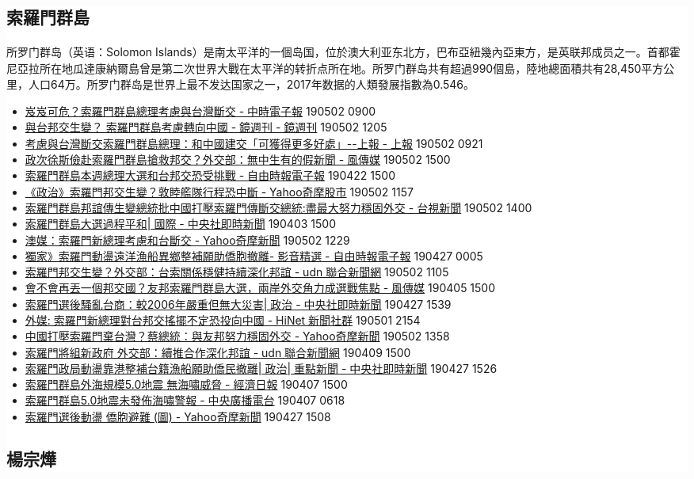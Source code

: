 ## 索羅門群島

所罗门群岛（英语：Solomon Islands）是南太平洋的一個岛国，位於澳大利亚东北方，巴布亞紐幾內亞東方，是英联邦成员之一。首都霍尼亞拉所在地瓜達康納爾島曾是第二次世界大戰在太平洋的转折点所在地。所罗门群岛共有超過990個島，陸地總面積共有28,450平方公里，人口64万。所罗门群岛是世界上最不发达国家之一，2017年数据的人類發展指數為0.546。
- [岌岌可危？索羅門群島總理考慮與台灣斷交 - 中時電子報](https://www.chinatimes.com/realtimenews/20190502001172-260407 "岌岌可危？索羅門群島總理考慮與台灣斷交 - 中時電子報") 190502 0900
- [與台邦交生變？ 索羅門群島考慮轉向中國 - 鏡週刊 - 鏡週刊](https://www.mirrormedia.mg/story/20190502edi012 "與台邦交生變？ 索羅門群島考慮轉向中國 - 鏡週刊 - 鏡週刊") 190502 1205
- [考慮與台灣斷交索羅門群島總理：和中國建交「可獲得更多好處」--上報 - 上報](https://www.upmedia.mg/news_info.php?SerialNo=62401 "考慮與台灣斷交索羅門群島總理：和中國建交「可獲得更多好處」--上報 - 上報") 190502 0921
- [政次徐斯儉赴索羅門群島搶救邦交？外交部：無中生有的假新聞 - 風傳媒](https://www.storm.mg/article/1240694 "政次徐斯儉赴索羅門群島搶救邦交？外交部：無中生有的假新聞 - 風傳媒") 190502 1500
- [索羅門群島本週總理大選和台邦交恐受挑戰 - 自由時報電子報](https://ec.ltn.com.tw/article/breakingnews/2767033 "索羅門群島本週總理大選和台邦交恐受挑戰 - 自由時報電子報") 190422 1500
- [《政治》索羅門邦交生變？敦睦艦隊行程恐中斷 - Yahoo奇摩股市](https://tw.stock.yahoo.com/news/%E6%94%BF%E6%B2%BB-%E7%B4%A2%E7%BE%85%E9%96%80%E9%82%A6%E4%BA%A4%E7%94%9F%E8%AE%8A-%E6%95%A6%E7%9D%A6%E8%89%A6%E9%9A%8A%E8%A1%8C%E7%A8%8B%E6%81%90%E4%B8%AD%E6%96%B7-035743553.html "《政治》索羅門邦交生變？敦睦艦隊行程恐中斷 - Yahoo奇摩股市") 190502 1157
- [索羅門群島邦誼傳生變總統批中國打壓索羅門傳斷交總統:盡最大努力穩固外交 - 台視新聞](https://www.ttv.com.tw/news/view/10805020018700N/579 "索羅門群島邦誼傳生變總統批中國打壓索羅門傳斷交總統:盡最大努力穩固外交 - 台視新聞") 190502 1400
- [索羅門群島大選過程平和| 國際 - 中央社即時新聞](https://www.cna.com.tw/news/aopl/201904030345.aspx "索羅門群島大選過程平和| 國際 - 中央社即時新聞") 190403 1500
- [澳媒：索羅門新總理考慮和台斷交 - Yahoo奇摩新聞](https://tw.news.yahoo.com/video/%E6%BE%B3%E5%AA%92-%E7%B4%A2%E7%BE%85%E9%96%80%E6%96%B0%E7%B8%BD%E7%90%86%E8%80%83%E6%85%AE%E5%92%8C%E5%8F%B0%E6%96%B7%E4%BA%A4-041141580.html "澳媒：索羅門新總理考慮和台斷交 - Yahoo奇摩新聞") 190502 1229
- [獨家》索羅門動盪遠洋漁船異鄉整補願助僑胞撤離- 影音精選 - 自由時報電子報](http://video.ltn.com.tw/article/R736io0fXPE/PLI7xntdRxhw2yudg1fUeZfo0970mXpfL7 "獨家》索羅門動盪遠洋漁船異鄉整補願助僑胞撤離- 影音精選 - 自由時報電子報") 190427 0005
- [索羅門邦交生變？外交部：台索關係穩健持續深化邦誼 - udn 聯合新聞網](https://udn.com/news/story/6656/3788745 "索羅門邦交生變？外交部：台索關係穩健持續深化邦誼 - udn 聯合新聞網") 190502 1105
- [會不會再丟一個邦交國？友邦索羅門群島大選，兩岸外交角力成選戰焦點 - 風傳媒](https://www.storm.mg/article/1139588 "會不會再丟一個邦交國？友邦索羅門群島大選，兩岸外交角力成選戰焦點 - 風傳媒") 190405 1500
- [索羅門選後騷亂台商：較2006年嚴重但無大災害| 政治 - 中央社即時新聞](https://www.cna.com.tw/news/aipl/201904270102.aspx "索羅門選後騷亂台商：較2006年嚴重但無大災害| 政治 - 中央社即時新聞") 190427 1539
- [外媒: 索羅門新總理對台邦交搖擺不定恐投向中國 - HiNet 新聞社群](http://times.hinet.net/picNews/22352799 "外媒: 索羅門新總理對台邦交搖擺不定恐投向中國 - HiNet 新聞社群") 190501 2154
- [中國打壓索羅門棄台灣？蔡總統：與友邦努力穩固外交 - Yahoo奇摩新聞](https://tw.news.yahoo.com/%E4%B8%AD%E5%9C%8B%E6%89%93%E5%A3%93%E7%B4%A2%E7%BE%85%E9%96%80%E6%A3%84%E5%8F%B0%E7%81%A3-%E8%94%A1%E7%B8%BD%E7%B5%B1-%E8%88%87%E5%8F%8B%E9%82%A6%E5%8A%AA%E5%8A%9B%E7%A9%A9%E5%9B%BA%E5%A4%96%E4%BA%A4-055812916.html "中國打壓索羅門棄台灣？蔡總統：與友邦努力穩固外交 - Yahoo奇摩新聞") 190502 1358
- [索羅門將組新政府 外交部：續推合作深化邦誼 - udn 聯合新聞網](https://udn.com/news/story/10930/3745316 "索羅門將組新政府 外交部：續推合作深化邦誼 - udn 聯合新聞網") 190409 1500
- [索羅門政局動盪靠港整補台籍漁船願助僑民撤離| 政治| 重點新聞 - 中央社即時新聞](https://www.cna.com.tw/news/firstnews/201904270097.aspx "索羅門政局動盪靠港整補台籍漁船願助僑民撤離| 政治| 重點新聞 - 中央社即時新聞") 190427 1526
- [索羅門群島外海規模5.0地震 無海嘯威脅 - 經濟日報](https://money.udn.com/money/story/5599/3741222 "索羅門群島外海規模5.0地震 無海嘯威脅 - 經濟日報") 190407 1500
- [索羅門群島5.0地震未發佈海嘯警報 - 中央廣播電台](https://www.rti.org.tw/news/view/id/2016860 "索羅門群島5.0地震未發佈海嘯警報 - 中央廣播電台") 190407 0618
- [索羅門選後動盪 僑胞避難 (圖) - Yahoo奇摩新聞](https://tw.news.yahoo.com/%E7%B4%A2%E7%BE%85%E9%96%80%E9%81%B8%E5%BE%8C%E5%8B%95%E7%9B%AA-%E5%83%91%E8%83%9E%E9%81%BF%E9%9B%A3-%E5%9C%96-070801057.html "索羅門選後動盪 僑胞避難 (圖) - Yahoo奇摩新聞") 190427 1508

## 楊宗燁
